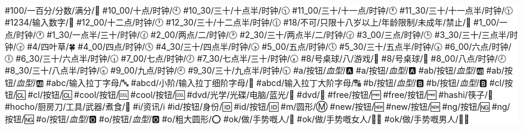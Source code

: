 
#100/一百分/分数/满分/💯
#10_00/十点/时钟/🕙
#10_30/三十/十点半/时钟/🕥
#11_00/三十/十一点/时钟/🕚
#11_30/三十/十一点半/时钟/🕦
#1234/输入数字/🔢
#12_00/十二点/时钟/🕛
#12_30/三十/十二点半/时钟/🕧
#18/不可/只限十八岁以上/年龄限制/未成年/禁止/🔞
#1_00/一点/时钟/🕐
#1_30/一点半/三十/时钟/🕜
#2_00/两点/二/时钟/🕑
#2_30/三十/两点半/二/时钟/🕝
#3_00/三点/时钟/🕒
#3_30/三十/三点半/时钟/🕞
#4/四叶草/🍀
#4_00/四点/时钟/🕓
#4_30/三十/四点半/时钟/🕟
#5_00/五点/时钟/🕔
#5_30/三十/五点半/时钟/🕠
#6_00/六点/时钟/🕕
#6_30/三十/六点半/时钟/🕡
#7_00/七点/时钟/🕖
#7_30/七点半/三十/时钟/🕢
#8/号桌球/八/游戏/🎱
#8/号桌球/🎱
#8_00/八点/时钟/🕗
#8_30/三十/八点半/时钟/🕣
#9_00/九点/时钟/🕘
#9_30/三十/九点半/时钟/🕤
#a/按钮/_血型_/🅰
#a/按钮/_血型_/🅰
#ab/按钮/_血型_/🆎
#ab/按钮/_血型_/🆎
#abc/输入拉丁字母/🔤
#abcd/小阶/输入拉丁细阶字母/🔡
#abcd/输入拉丁大阶字母/🔠
#b/按钮/_血型_/🅱
#b/按钮/_血型_/🅱
#cl/按钮/🆑
#cl/按钮/🆑
#cool/按钮/🆒
#cool/按钮/🆒
#dvd/光学/光碟/电脑/蓝光/📀
#dvd/📀
#free/按钮/🆓
#free/按钮/🆓
#hashi/筷子/🥢
#hocho/厨房刀/工具/武器/煮食/🔪
#i/资讯/ℹ
#id/按钮/身份/🆔
#id/按钮/🆔
#m/圆形/Ⓜ
#new/按钮/🆕
#new/按钮/🆕
#ng/按钮/🆖
#ng/按钮/🆖
#o/按钮/_血型_/🅾
#o/按钮/_血型_/🅾
#o/粗大圆形/⭕
#ok/做/手势嘅人/🙆
#ok/做/手势嘅女人/🙆‍♀
#ok/做/手势嘅男人/🙆‍♂